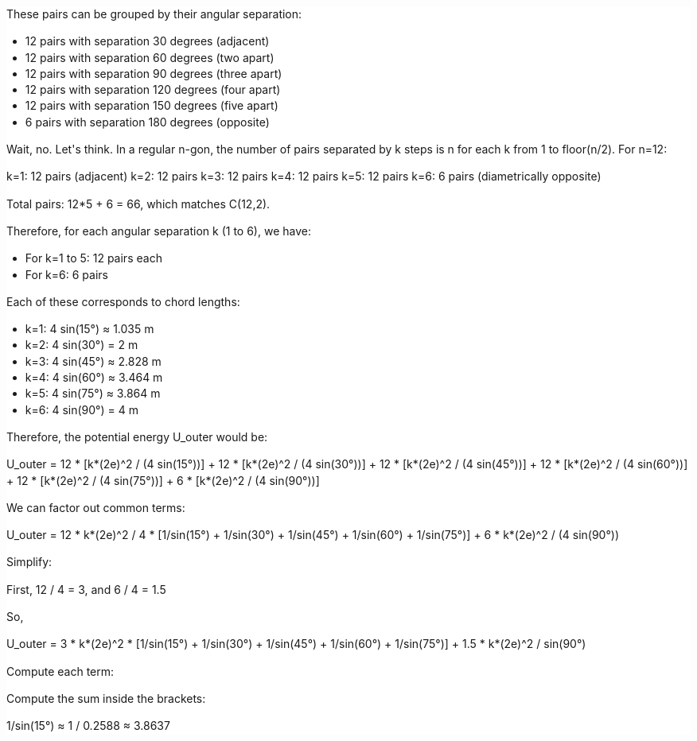 These pairs can be grouped by their angular separation:

- 12 pairs with separation 30 degrees (adjacent)
- 12 pairs with separation 60 degrees (two apart)
- 12 pairs with separation 90 degrees (three apart)
- 12 pairs with separation 120 degrees (four apart)
- 12 pairs with separation 150 degrees (five apart)
- 6 pairs with separation 180 degrees (opposite)

Wait, no. Let's think. In a regular n-gon, the number of pairs separated by k steps is n for each k from 1 to floor(n/2). For n=12:

k=1: 12 pairs (adjacent)
k=2: 12 pairs
k=3: 12 pairs
k=4: 12 pairs
k=5: 12 pairs
k=6: 6 pairs (diametrically opposite)

Total pairs: 12*5 + 6 = 66, which matches C(12,2).

Therefore, for each angular separation k (1 to 6), we have:

- For k=1 to 5: 12 pairs each
- For k=6: 6 pairs

Each of these corresponds to chord lengths:

- k=1: 4 sin(15°) ≈ 1.035 m
- k=2: 4 sin(30°) = 2 m
- k=3: 4 sin(45°) ≈ 2.828 m
- k=4: 4 sin(60°) ≈ 3.464 m
- k=5: 4 sin(75°) ≈ 3.864 m
- k=6: 4 sin(90°) = 4 m

Therefore, the potential energy U_outer would be:

U_outer = 12 * [k*(2e)^2 / (4 sin(15°))] + 12 * [k*(2e)^2 / (4 sin(30°))] + 12 * [k*(2e)^2 / (4 sin(45°))] + 12 * [k*(2e)^2 / (4 sin(60°))] + 12 * [k*(2e)^2 / (4 sin(75°))] + 6 * [k*(2e)^2 / (4 sin(90°))]

We can factor out common terms:

U_outer = 12 * k*(2e)^2 / 4 * [1/sin(15°) + 1/sin(30°) + 1/sin(45°) + 1/sin(60°) + 1/sin(75°)] + 6 * k*(2e)^2 / (4 sin(90°))

Simplify:

First, 12 / 4 = 3, and 6 / 4 = 1.5

So,

U_outer = 3 * k*(2e)^2 * [1/sin(15°) + 1/sin(30°) + 1/sin(45°) + 1/sin(60°) + 1/sin(75°)] + 1.5 * k*(2e)^2 / sin(90°)

Compute each term:

Compute the sum inside the brackets:

1/sin(15°) ≈ 1 / 0.2588 ≈ 3.8637
